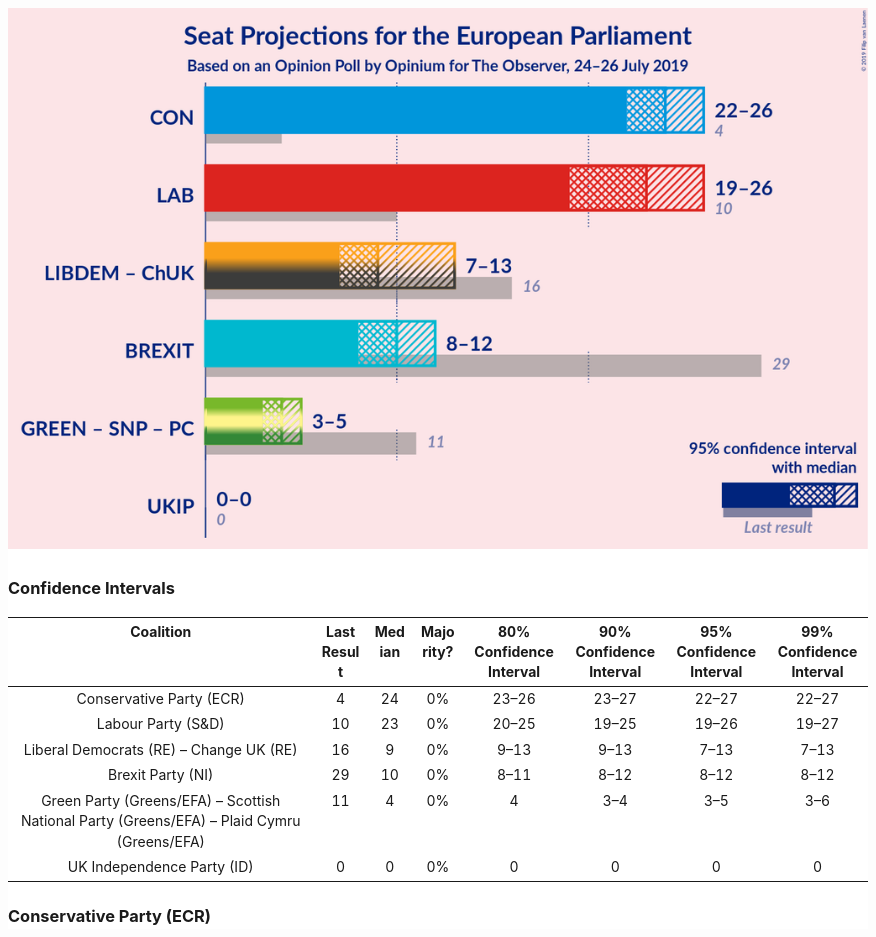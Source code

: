 ![Graph with coalitions seats not yet produced](2019-07-26-Opinium-coalitions-seats.png "Coalitions Seats")

### Confidence Intervals

| Coalition | Last Result | Median | Majority? | 80% Confidence Interval | 90% Confidence Interval | 95% Confidence Interval | 99% Confidence Interval |
|:---------:|:-----------:|:------:|:---------:|:-----------------------:|:-----------------------:|:-----------------------:|:-----------------------:|
| Conservative Party (ECR) | 4 | 24 | 0% | 23–26 | 23–27 | 22–27 | 22–27 |
| Labour Party (S&D) | 10 | 23 | 0% | 20–25 | 19–25 | 19–26 | 19–27 |
| Liberal Democrats (RE) – Change UK (RE) | 16 | 9 | 0% | 9–13 | 9–13 | 7–13 | 7–13 |
| Brexit Party (NI) | 29 | 10 | 0% | 8–11 | 8–12 | 8–12 | 8–12 |
| Green Party (Greens/EFA) – Scottish National Party (Greens/EFA) – Plaid Cymru (Greens/EFA) | 11 | 4 | 0% | 4 | 3–4 | 3–5 | 3–6 |
| UK Independence Party (ID) | 0 | 0 | 0% | 0 | 0 | 0 | 0 |

### Conservative Party (ECR)
